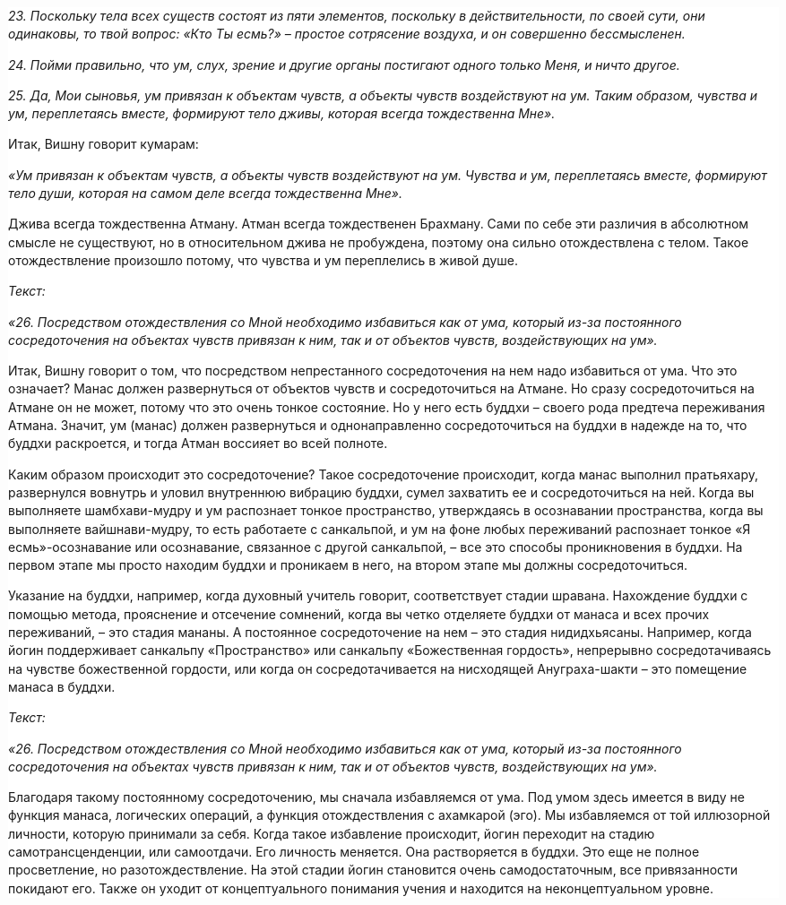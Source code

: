  _23\. Поскольку тела всех существ состоят из пяти элементов, поскольку в действительности, по своей сути, они одинаковы, то твой вопрос: «Кто Ты есмь?» – простое сотрясение воздуха, и он совершенно бессмысленен._ 

 _24\. Пойми правильно, что ум, слух, зрение и другие органы постигают одного только Меня, и ничто другое._ 

 _25\. Да, Мои сыновья, ум привязан к объектам чувств, а объекты чувств воздействуют на ум. Таким образом, чувства и ум, переплетаясь вместе, формируют тело дживы, которая всегда тождественна Мне»._ 

  
 Итак, Вишну говорит кумарам:

_«Ум привязан к объектам чувств, а объекты чувств воздействуют на ум. Чувства и ум, переплетаясь вместе, формируют тело души, которая на самом деле всегда тождественна Мне»._ 

  
 Джива всегда тождественна Атману. Атман всегда тождественен Брахману. Сами по себе эти различия в абсолютном смысле не существуют, но в относительном джива не пробуждена, поэтому она сильно отождествлена с телом. Такое отождествление произошло потому, что чувства и ум переплелись в живой душе.

  
_Текст:_ 

 _«26\. Посредством отождествления со Мной необходимо избавиться как от ума, который из-за постоянного сосредоточения на объектах чувств привязан к ним, так и от объектов чувств, воздействующих на ум»._ 

  
 Итак, Вишну говорит о том, что посредством непрестанного сосредоточения на нем надо избавиться от ума. Что это означает? Манас должен развернуться от объектов чувств и сосредоточиться на Атмане. Но сразу сосредоточиться на Атмане он не может, потому что это очень тонкое состояние. Но у него есть буддхи – своего рода предтеча переживания Атмана. Значит, ум (манас) должен развернуться и однонаправленно сосредоточиться на буддхи в надежде на то, что буддхи раскроется, и тогда Атман воссияет во всей полноте.

 Каким образом происходит это сосредоточение? Такое сосредоточение происходит, когда манас выполнил пратьяхару, развернулся вовнутрь и уловил внутреннюю вибрацию буддхи, сумел захватить ее и сосредоточиться на ней. Когда вы выполняете шамбхави-мудру и ум распознает тонкое пространство, утверждаясь в осознавании пространства, когда вы выполняете вайшнави-мудру, то есть работаете с санкальпой, и ум на фоне любых переживаний распознает тонкое «Я есмь»-осознавание или осознавание, связанное с другой санкальпой, – все это способы проникновения в буддхи. На первом этапе мы просто находим буддхи и проникаем в него, на втором этапе мы должны сосредоточиться.

 Указание на буддхи, например, когда духовный учитель говорит, соответствует стадии шравана. Нахождение буддхи с помощью метода, прояснение и отсечение сомнений, когда вы четко отделяете буддхи от манаса и всех прочих переживаний, – это стадия мананы. А постоянное сосредоточение на нем – это стадия нидидхьясаны. Например, когда йогин поддерживает санкальпу «Пространство» или санкальпу «Божественная гордость», непрерывно сосредотачиваясь на чувстве божественной гордости, или когда он сосредотачивается на нисходящей Ануграха-шакти – это помещение манаса в буддхи.

  
_Текст:_ 

 _«26\. Посредством отождествления со Мной необходимо избавиться как от ума, который из-за постоянного сосредоточения на объектах чувств привязан к ним, так и от объектов чувств, воздействующих на ум»._ 

  
 Благодаря такому постоянному сосредоточению, мы сначала избавляемся от ума. Под умом здесь имеется в виду не функция манаса, логических операций, а функция отождествления с ахамкарой (эго). Мы избавляемся от той иллюзорной личности, которую принимали за себя. Когда такое избавление происходит, йогин переходит на стадию самотрансценденции, или самоотдачи. Его личность меняется. Она растворяется в буддхи. Это еще не полное просветление, но разотождествление. На этой стадии йогин становится очень самодостаточным, все привязанности покидают его. Также он уходит от концептуального понимания учения и находится на неконцептуальном уровне.
